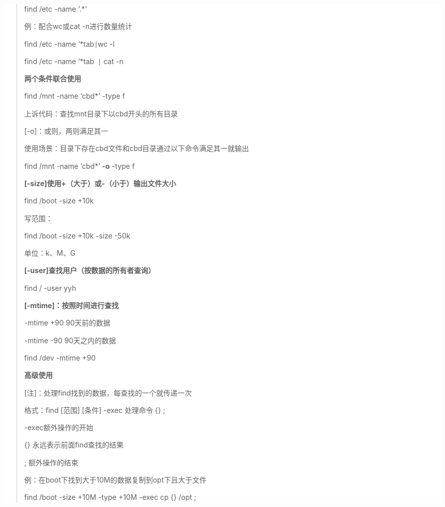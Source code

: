> find /etc -name ‘.*’
>
> 例：配合wc或cat -n进行数量统计
>
> find /etc -name ‘*tab` | `wc -l
>
> find /etc -name ‘*tab` |` cat -n
>
> **两个条件联合使用**
>
> find /mnt -name ‘cbd*’ -type f 
>
> 上诉代码：查找mnt目录下以cbd开头的所有目录
>
> [-o]：或则，两则满足其一
>
> 使用场景：目录下存在cbd文件和cbd目录通过以下命令满足其一就输出
>
> find /mnt -name ‘cbd*’ **-o** -type f
>
> **[-size]使用+（大于）或-（小于）输出文件大小**
>
> find /boot -size +10k
>
> 写范围：
>
> find /boot -size +10k -size -50k
>
> 单位：k、M、G
>
> **[-user]查找用户（按数据的所有者查询）**
>
> find / -user yyh
>
> **[-mtime]：按照时间进行查找**
>
> -mtime +90 90天前的数据
>
> -mtime -90 90天之内的数据
>
> find /dev -mtime +90
>
> **高级使用**
>
> [注]：处理find找到的数据，每查找的一个就传递一次
>
> 格式：find  [范围]  [条件]  -exec  处理命令  {}   \;
>
> -exec额外操作的开始
>
> {}  永远表示前面find查找的结果
>
> \;  额外操作的结束
>
> 例：在boot下找到大于10M的数据复制到opt下且大于文件
>
> find /boot -size +10M -type +10M -exec cp {} /opt \;
